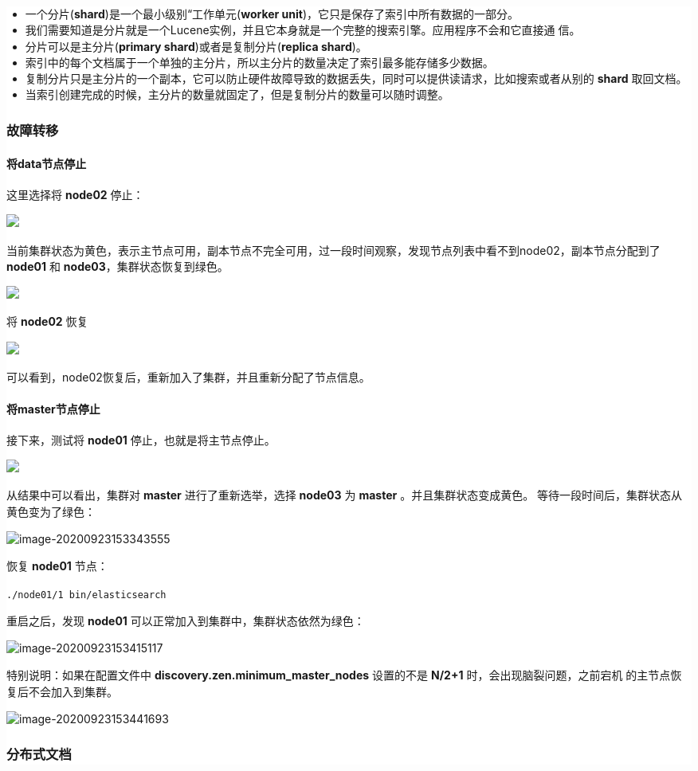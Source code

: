 *   一个分片(**shard**)是一个最小级别“工作单元(**worker unit**)，它只是保存了索引中所有数据的一部分。
*   我们需要知道是分片就是一个Lucene实例，并且它本身就是一个完整的搜索引擎。应用程序不会和它直接通 信。
*   分片可以是主分片(**primary shard**)或者是复制分片(**replica shard**)。
*   索引中的每个文档属于一个单独的主分片，所以主分片的数量决定了索引最多能存储多少数据。
*   复制分片只是主分片的一个副本，它可以防止硬件故障导致的数据丢失，同时可以提供读请求，比如搜索或者从别的 **shard** 取回文档。
*   当索引创建完成的时候，主分片的数量就固定了，但是复制分片的数量可以随时调整。

### 故障转移

#### 将data节点停止

这里选择将 **node02** 停止：


![](http://image.moguit.cn/ac4de8c4cba14cc09d2d0ffa2499dfcf)

当前集群状态为黄色，表示主节点可用，副本节点不完全可用，过一段时间观察，发现节点列表中看不到node02，副本节点分配到了 **node01** 和 **node03**，集群状态恢复到绿色。


![](http://image.moguit.cn/c4aeb71743bb42d38aef0af7e2f2f655)

将 **node02** 恢复


![](http://image.moguit.cn/33a3c0d1fdbe4f24a1cff406a4f7d60d)

可以看到，node02恢复后，重新加入了集群，并且重新分配了节点信息。

#### 将master节点停止

接下来，测试将 **node01** 停止，也就是将主节点停止。


![](http://image.moguit.cn/72716d4033ae4d9f837a6f472a139c79)

从结果中可以看出，集群对 **master** 进行了重新选举，选择 **node03** 为 **master** 。并且集群状态变成黄色。 等待一段时间后，集群状态从黄色变为了绿色：


![image-20200923153343555](http://image.moguit.cn/c8a20692dafd48f0a76cbb756df06659)

恢复 **node01** 节点：

    ./node01/1 bin/elasticsearch


重启之后，发现 **node01** 可以正常加入到集群中，集群状态依然为绿色：


![image-20200923153415117](http://image.moguit.cn/584aabd78d7e483abb23a8728a923096)

特别说明：如果在配置文件中 **discovery.zen.minimum\_master\_nodes** 设置的不是 **N/2+1** 时，会出现脑裂问题，之前宕机 的主节点恢复后不会加入到集群。


![image-20200923153441693](http://image.moguit.cn/4bfa555211754fab937049cd4c5a679b)

### 分布式文档
